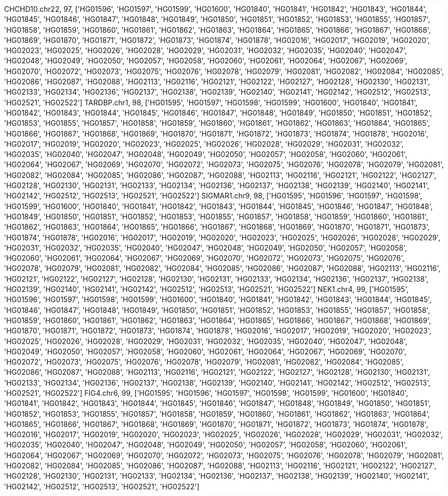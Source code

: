 CHCHD10.chr22, 97, ['HG01596', 'HG01597', 'HG01599', 'HG01600', 'HG01840', 'HG01841', 'HG01842', 'HG01843', 'HG01844', 'HG01845', 'HG01846', 'HG01847', 'HG01848', 'HG01849', 'HG01850', 'HG01851', 'HG01852', 'HG01853', 'HG01855', 'HG01857', 'HG01858', 'HG01859', 'HG01860', 'HG01861', 'HG01862', 'HG01863', 'HG01864', 'HG01865', 'HG01866', 'HG01867', 'HG01868', 'HG01869', 'HG01870', 'HG01871', 'HG01872', 'HG01873', 'HG01874', 'HG01878', 'HG02016', 'HG02017', 'HG02019', 'HG02020', 'HG02023', 'HG02025', 'HG02026', 'HG02028', 'HG02029', 'HG02031', 'HG02032', 'HG02035', 'HG02040', 'HG02047', 'HG02048', 'HG02049', 'HG02050', 'HG02057', 'HG02058', 'HG02060', 'HG02061', 'HG02064', 'HG02067', 'HG02069', 'HG02070', 'HG02072', 'HG02073', 'HG02075', 'HG02076', 'HG02078', 'HG02079', 'HG02081', 'HG02082', 'HG02084', 'HG02085', 'HG02086', 'HG02087', 'HG02088', 'HG02113', 'HG02116', 'HG02121', 'HG02122', 'HG02127', 'HG02128', 'HG02130', 'HG02131', 'HG02133', 'HG02134', 'HG02136', 'HG02137', 'HG02138', 'HG02139', 'HG02140', 'HG02141', 'HG02142', 'HG02512', 'HG02513', 'HG02521', 'HG02522']
TARDBP.chr1, 98, ['HG01595', 'HG01597', 'HG01598', 'HG01599', 'HG01600', 'HG01840', 'HG01841', 'HG01842', 'HG01843', 'HG01844', 'HG01845', 'HG01846', 'HG01847', 'HG01848', 'HG01849', 'HG01850', 'HG01851', 'HG01852', 'HG01853', 'HG01855', 'HG01857', 'HG01858', 'HG01859', 'HG01860', 'HG01861', 'HG01862', 'HG01863', 'HG01864', 'HG01865', 'HG01866', 'HG01867', 'HG01868', 'HG01869', 'HG01870', 'HG01871', 'HG01872', 'HG01873', 'HG01874', 'HG01878', 'HG02016', 'HG02017', 'HG02019', 'HG02020', 'HG02023', 'HG02025', 'HG02026', 'HG02028', 'HG02029', 'HG02031', 'HG02032', 'HG02035', 'HG02040', 'HG02047', 'HG02048', 'HG02049', 'HG02050', 'HG02057', 'HG02058', 'HG02060', 'HG02061', 'HG02064', 'HG02067', 'HG02069', 'HG02070', 'HG02072', 'HG02073', 'HG02075', 'HG02076', 'HG02078', 'HG02079', 'HG02081', 'HG02082', 'HG02084', 'HG02085', 'HG02086', 'HG02087', 'HG02088', 'HG02113', 'HG02116', 'HG02121', 'HG02122', 'HG02127', 'HG02128', 'HG02130', 'HG02131', 'HG02133', 'HG02134', 'HG02136', 'HG02137', 'HG02138', 'HG02139', 'HG02140', 'HG02141', 'HG02142', 'HG02512', 'HG02513', 'HG02521', 'HG02522']
SIGMAR1.chr9, 98, ['HG01595', 'HG01596', 'HG01597', 'HG01598', 'HG01599', 'HG01600', 'HG01840', 'HG01841', 'HG01842', 'HG01843', 'HG01844', 'HG01845', 'HG01846', 'HG01847', 'HG01848', 'HG01849', 'HG01850', 'HG01851', 'HG01852', 'HG01853', 'HG01855', 'HG01857', 'HG01858', 'HG01859', 'HG01860', 'HG01861', 'HG01862', 'HG01863', 'HG01864', 'HG01865', 'HG01866', 'HG01867', 'HG01868', 'HG01869', 'HG01870', 'HG01871', 'HG01873', 'HG01874', 'HG01878', 'HG02016', 'HG02017', 'HG02019', 'HG02020', 'HG02023', 'HG02025', 'HG02026', 'HG02028', 'HG02029', 'HG02031', 'HG02032', 'HG02035', 'HG02040', 'HG02047', 'HG02048', 'HG02049', 'HG02050', 'HG02057', 'HG02058', 'HG02060', 'HG02061', 'HG02064', 'HG02067', 'HG02069', 'HG02070', 'HG02072', 'HG02073', 'HG02075', 'HG02076', 'HG02078', 'HG02079', 'HG02081', 'HG02082', 'HG02084', 'HG02085', 'HG02086', 'HG02087', 'HG02088', 'HG02113', 'HG02116', 'HG02121', 'HG02122', 'HG02127', 'HG02128', 'HG02130', 'HG02131', 'HG02133', 'HG02134', 'HG02136', 'HG02137', 'HG02138', 'HG02139', 'HG02140', 'HG02141', 'HG02142', 'HG02512', 'HG02513', 'HG02521', 'HG02522']
NEK1.chr4, 99, ['HG01595', 'HG01596', 'HG01597', 'HG01598', 'HG01599', 'HG01600', 'HG01840', 'HG01841', 'HG01842', 'HG01843', 'HG01844', 'HG01845', 'HG01846', 'HG01847', 'HG01848', 'HG01849', 'HG01850', 'HG01851', 'HG01852', 'HG01853', 'HG01855', 'HG01857', 'HG01858', 'HG01859', 'HG01860', 'HG01861', 'HG01862', 'HG01863', 'HG01864', 'HG01865', 'HG01866', 'HG01867', 'HG01868', 'HG01869', 'HG01870', 'HG01871', 'HG01872', 'HG01873', 'HG01874', 'HG01878', 'HG02016', 'HG02017', 'HG02019', 'HG02020', 'HG02023', 'HG02025', 'HG02026', 'HG02028', 'HG02029', 'HG02031', 'HG02032', 'HG02035', 'HG02040', 'HG02047', 'HG02048', 'HG02049', 'HG02050', 'HG02057', 'HG02058', 'HG02060', 'HG02061', 'HG02064', 'HG02067', 'HG02069', 'HG02070', 'HG02072', 'HG02073', 'HG02075', 'HG02076', 'HG02078', 'HG02079', 'HG02081', 'HG02082', 'HG02084', 'HG02085', 'HG02086', 'HG02087', 'HG02088', 'HG02113', 'HG02116', 'HG02121', 'HG02122', 'HG02127', 'HG02128', 'HG02130', 'HG02131', 'HG02133', 'HG02134', 'HG02136', 'HG02137', 'HG02138', 'HG02139', 'HG02140', 'HG02141', 'HG02142', 'HG02512', 'HG02513', 'HG02521', 'HG02522']
FIG4.chr6, 99, ['HG01595', 'HG01596', 'HG01597', 'HG01598', 'HG01599', 'HG01600', 'HG01840', 'HG01841', 'HG01842', 'HG01843', 'HG01844', 'HG01845', 'HG01846', 'HG01847', 'HG01848', 'HG01849', 'HG01850', 'HG01851', 'HG01852', 'HG01853', 'HG01855', 'HG01857', 'HG01858', 'HG01859', 'HG01860', 'HG01861', 'HG01862', 'HG01863', 'HG01864', 'HG01865', 'HG01866', 'HG01867', 'HG01868', 'HG01869', 'HG01870', 'HG01871', 'HG01872', 'HG01873', 'HG01874', 'HG01878', 'HG02016', 'HG02017', 'HG02019', 'HG02020', 'HG02023', 'HG02025', 'HG02026', 'HG02028', 'HG02029', 'HG02031', 'HG02032', 'HG02035', 'HG02040', 'HG02047', 'HG02048', 'HG02049', 'HG02050', 'HG02057', 'HG02058', 'HG02060', 'HG02061', 'HG02064', 'HG02067', 'HG02069', 'HG02070', 'HG02072', 'HG02073', 'HG02075', 'HG02076', 'HG02078', 'HG02079', 'HG02081', 'HG02082', 'HG02084', 'HG02085', 'HG02086', 'HG02087', 'HG02088', 'HG02113', 'HG02116', 'HG02121', 'HG02122', 'HG02127', 'HG02128', 'HG02130', 'HG02131', 'HG02133', 'HG02134', 'HG02136', 'HG02137', 'HG02138', 'HG02139', 'HG02140', 'HG02141', 'HG02142', 'HG02512', 'HG02513', 'HG02521', 'HG02522']